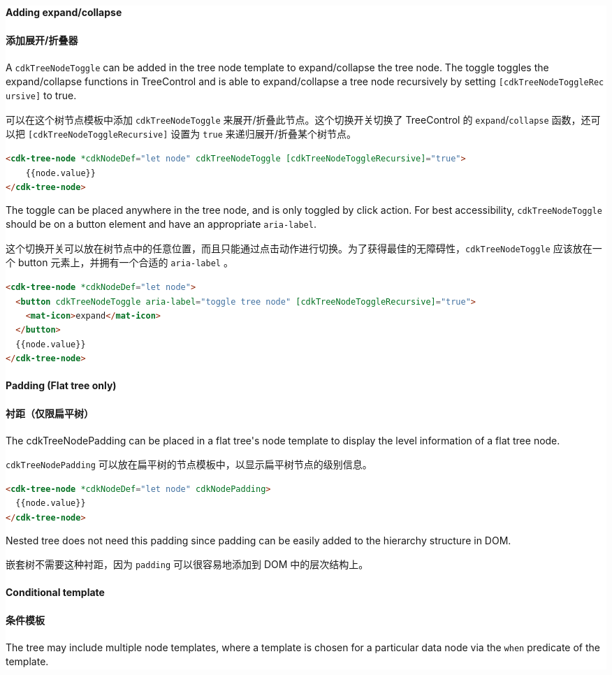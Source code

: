 #### Adding expand/collapse

#### 添加展开/折叠器

A `cdkTreeNodeToggle` can be added in the tree node template to expand/collapse the tree node.
The toggle toggles the expand/collapse functions in TreeControl and is able to expand/collapse
a tree node recursively by setting `[cdkTreeNodeToggleRecursive]` to true.

可以在这个树节点模板中添加 `cdkTreeNodeToggle` 来展开/折叠此节点。这个切换开关切换了 TreeControl 的 `expand`/`collapse` 函数，还可以把 `[cdkTreeNodeToggleRecursive]` 设置为 `true` 来递归展开/折叠某个树节点。

```html
<cdk-tree-node *cdkNodeDef="let node" cdkTreeNodeToggle [cdkTreeNodeToggleRecursive]="true">
    {{node.value}}
</cdk-tree-node>
```

The toggle can be placed anywhere in the tree node, and is only toggled by click action.
For best accessibility, `cdkTreeNodeToggle` should be on a button element and have an appropriate
`aria-label`.

这个切换开关可以放在树节点中的任意位置，而且只能通过点击动作进行切换。为了获得最佳的无障碍性，`cdkTreeNodeToggle` 应该放在一个 button 元素上，并拥有一个合适的 `aria-label` 。

```html
<cdk-tree-node *cdkNodeDef="let node">
  <button cdkTreeNodeToggle aria-label="toggle tree node" [cdkTreeNodeToggleRecursive]="true">
    <mat-icon>expand</mat-icon>
  </button>
  {{node.value}}
</cdk-tree-node>
```

#### Padding (Flat tree only)

#### 衬距（仅限扁平树）

The cdkTreeNodePadding can be placed in a flat tree's node template to display the level
information of a flat tree node.

`cdkTreeNodePadding` 可以放在扁平树的节点模板中，以显示扁平树节点的级别信息。

```html
<cdk-tree-node *cdkNodeDef="let node" cdkNodePadding>
  {{node.value}}
</cdk-tree-node>
```

Nested tree does not need this padding since padding can be easily added to the hierarchy structure
in DOM.

嵌套树不需要这种衬距，因为 `padding` 可以很容易地添加到 DOM 中的层次结构上。

#### Conditional template

#### 条件模板

The tree may include multiple node templates, where a template is chosen
for a particular data node via the `when` predicate of the template.
